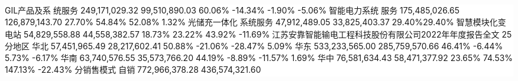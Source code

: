 GIL产品及系
统服务
249,171,029.32
99,510,890.03
60.06%
-14.34%
-1.90%
-5.06%
智能电力系统
服务
175,485,026.65
126,879,143.70
27.70%
54.84%
52.08%
1.32%
光储充一体化
系统服务
47,912,489.05
33,825,403.37
29.40%29.40%
智慧模块化变
电站
54,829,558.88
44,558,382.57
18.73%
23.22%
43.92%
-11.69%
江苏安靠智能输电工程科技股份有限公司2022年年度报告全文
25
分地区
华北
57,451,965.49
28,217,602.41
50.88%
-21.06%
-28.47%
5.09%
华东
533,233,565.00
285,759,570.66
46.41%
-6.44%
5.73%
-6.17%
华南
63,740,576.55
35,573,766.20
44.19%
-8.89%
-11.57%
1.69%
华中
76,581,634.43
58,471,377.92
23.65%
74.53%
147.13%
-22.43%
分销售模式
自销
772,966,378.28
436,574,321.60